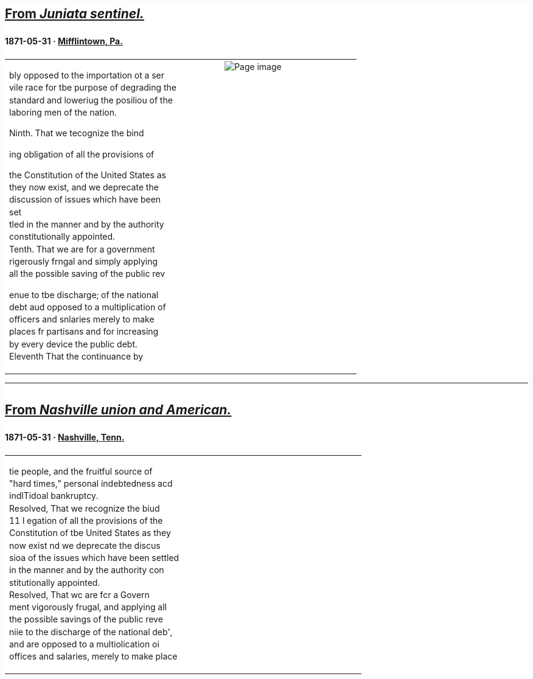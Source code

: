 
## [From _Juniata sentinel._](https://www.loc.gov/resource/sn84026118/1871-05-31/ed-1/?sp=2)

#### 1871-05-31 &middot; [Mifflintown, Pa.](http://dbpedia.org/resource/Mifflintown%2C_Pennsylvania)

<table style="width: 100%;"><tr><td style="width: 50%">

  
  
bly opposed to the importation ot a ser­  
vile race for tbe purpose of degrading the  
standard and loweriug the posiliou of the  
laboring men of the nation.  
  
Ninth. That we tecognize the bind  
  
ing obligation of all the provisions of  
  
the Constitution of the United States as  
they now exist, and we deprecate the  
discussion of issues which have been set­  
tled in the manner and by the authority  
constitutionally appointed.  
Tenth. That we are for a government  
rigerously frngal and simply applying  
all the possible saving of the public rev  
  
enue to tbe discharge; of the national  
debt aud opposed to a multiplication of  
officers and snlaries merely to make  
places fr partisans and for increasing  
by every device the public debt.  
Eleventh That the continuance by 
</td><td style="width: 50%; max-height: 75%; margin: auto; display: block;">
<img alt="Page image" src="https://tile.loc.gov/image-services/iiif/service:ndnp:pst:batch_pst_fenske_ver02:data:sn84026118:00280776348:1871053101:0093/pct:19.915332228971103,68.15598149372109,12.14798453892877,10.376734963648381/!600,600/0/default.jpg"/>
</td>
</tr></table>

---

## [From _Nashville union and American._](https://www.loc.gov/resource/sn85033699/1871-05-31/ed-1/?sp=3)

#### 1871-05-31 &middot; [Nashville, Tenn.](http://dbpedia.org/resource/Nashville%2C_Tennessee)

<table style="width: 100%;"><tr><td style="width: 50%">

  
tie people, and the fruitful source of  
&quot;hard times,&quot; personal indebtedness acd  
indlTidoal bankruptcy.  
Resolved, That we recognize the biud­  
11 l egation of all the provisions of the  
Constitution of tbe United States as they  
now exist nd we deprecate the discus  
sioa of the issues which have been settled  
in the manner and by the authority con­  
stitutionally appointed.  
Resolved, That wc are fcr a Govern­  
ment vigorously frugal, and applying all  
the possible savings of the public reve  
niie to the discharge of the national deb&#x27;,  
and are opposed to a multiolication oi  
offices and salaries, merely to make place  